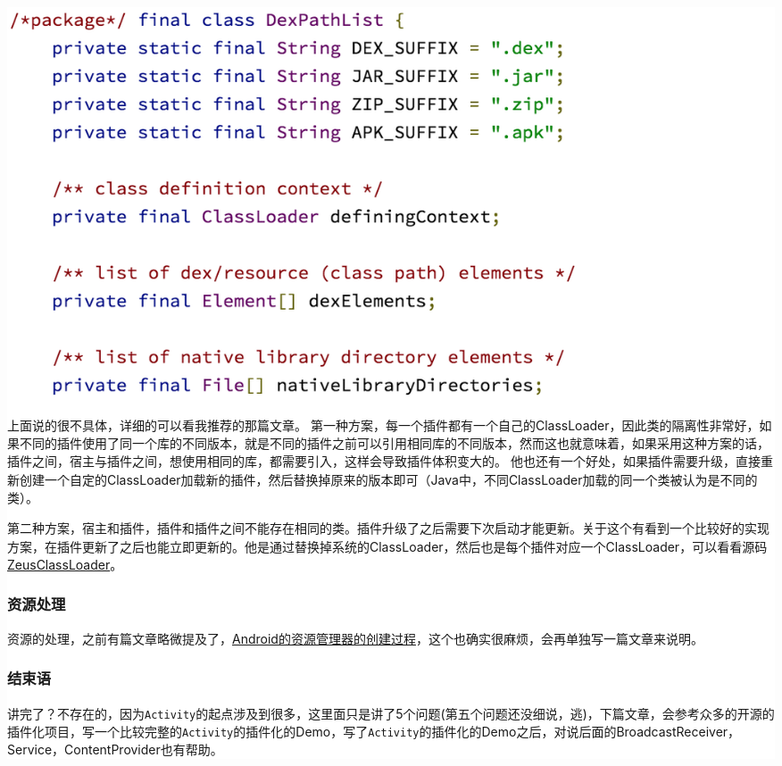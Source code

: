 ![DexPathList](/images/dex_path_lis.png)
上面说的很不具体，详细的可以看我推荐的那篇文章。
第一种方案，每一个插件都有一个自己的ClassLoader，因此类的隔离性非常好，如果不同的插件使用了同一个库的不同版本，就是不同的插件之前可以引用相同库的不同版本，然而这也就意味着，如果采用这种方案的话，插件之间，宿主与插件之间，想使用相同的库，都需要引入，这样会导致插件体积变大的。
他也还有一个好处，如果插件需要升级，直接重新创建一个自定的ClassLoader加载新的插件，然后替换掉原来的版本即可（Java中，不同ClassLoader加载的同一个类被认为是不同的类）。

第二种方案，宿主和插件，插件和插件之间不能存在相同的类。插件升级了之后需要下次启动才能更新。关于这个有看到一个比较好的实现方案，在插件更新了之后也能立即更新的。他是通过替换掉系统的ClassLoader，然后也是每个插件对应一个ClassLoader，可以看看源码[ZeusClassLoader](https://github.com/iReaderAndroid/ZeusPlugin/blob/master/ZeusPlugin/src/main/java/zeus/plugin/ZeusClassLoader.java)。


### 资源处理
资源的处理，之前有篇文章略微提及了，[Android的资源管理器的创建过程](http://www.jianshu.com/p/db7a9e70cbdc)，这个也确实很麻烦，会再单独写一篇文章来说明。

### 结束语
讲完了？不存在的，因为`Activity`的起点涉及到很多，这里面只是讲了5个问题(第五个问题还没细说，逃)，下篇文章，会参考众多的开源的插件化项目，写一个比较完整的`Activity`的插件化的Demo，写了`Activity`的插件化的Demo之后，对说后面的BroadcastReceiver，Service，ContentProvider也有帮助。
